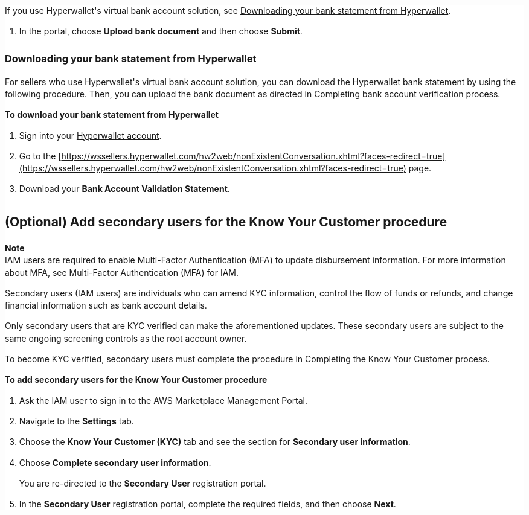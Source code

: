    If you use Hyperwallet's virtual bank account solution, see [Downloading your bank statement from Hyperwallet](#download-bank-statement-from-hyperwallet)\.

1. In the portal, choose **Upload bank document** and then choose **Submit**\.

### Downloading your bank statement from Hyperwallet<a name="download-bank-statement-from-hyperwallet"></a>

For sellers who use [Hyperwallet's virtual bank account solution](https://docs.aws.amazon.com/marketplace/latest/userguide/seller-registration-process.html#us-bank-account-for-eu-sellers), you can download the Hyperwallet bank statement by using the following procedure\. Then, you can upload the bank document as directed in [Completing bank account verification process](#completing-bank-account-verification)\.

**To download your bank statement from Hyperwallet**

1. Sign into your [Hyperwallet account](https://wssellers.hyperwallet.com/hw2web/landing.xhtml?faces-redirect=true&refreshme=true)\.

1. Go to the [https://wssellers.hyperwallet.com/hw2web/nonExistentConversation.xhtml?faces-redirect=true](https://wssellers.hyperwallet.com/hw2web/nonExistentConversation.xhtml?faces-redirect=true) page\.

1. Download your **Bank Account Validation Statement**\.

## \(Optional\) Add secondary users for the Know Your Customer procedure<a name="optional-add-secondary-users-for-the-know-your-customer-procedure"></a>

**Note**  
IAM users are required to enable Multi\-Factor Authentication \(MFA\) to update disbursement information\. For more information about MFA, see [Multi\-Factor Authentication \(MFA\) for IAM](https://aws.amazon.com/iam/features/mfa/)\.

Secondary users \(IAM users\) are individuals who can amend KYC information, control the flow of funds or refunds, and change financial information such as bank account details\. 

Only secondary users that are KYC verified can make the aforementioned updates\. These secondary users are subject to the same ongoing screening controls as the root account owner\.

To become KYC verified, secondary users must complete the procedure in [Completing the Know Your Customer process](#completing-the-know-your-customer-process)\.

**To add secondary users for the Know Your Customer procedure**

1. Ask the IAM user to sign in to the AWS Marketplace Management Portal\.

1. Navigate to the **Settings** tab\.

1. Choose the **Know Your Customer \(KYC\)** tab and see the section for **Secondary user information**\.

1. Choose **Complete secondary user information**\.

   You are re\-directed to the **Secondary User** registration portal\.

1. In the **Secondary User** registration portal, complete the required fields, and then choose **Next**\.
